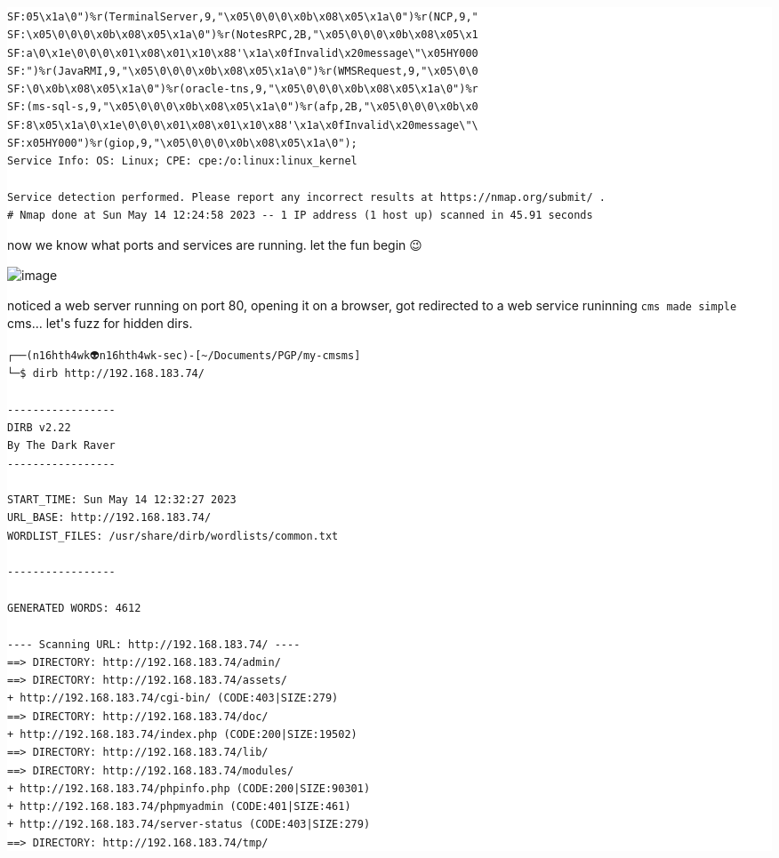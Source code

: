 ```
SF:05\x1a\0")%r(TerminalServer,9,"\x05\0\0\0\x0b\x08\x05\x1a\0")%r(NCP,9,"
SF:\x05\0\0\0\x0b\x08\x05\x1a\0")%r(NotesRPC,2B,"\x05\0\0\0\x0b\x08\x05\x1
SF:a\0\x1e\0\0\0\x01\x08\x01\x10\x88'\x1a\x0fInvalid\x20message\"\x05HY000
SF:")%r(JavaRMI,9,"\x05\0\0\0\x0b\x08\x05\x1a\0")%r(WMSRequest,9,"\x05\0\0
SF:\0\x0b\x08\x05\x1a\0")%r(oracle-tns,9,"\x05\0\0\0\x0b\x08\x05\x1a\0")%r
SF:(ms-sql-s,9,"\x05\0\0\0\x0b\x08\x05\x1a\0")%r(afp,2B,"\x05\0\0\0\x0b\x0
SF:8\x05\x1a\0\x1e\0\0\0\x01\x08\x01\x10\x88'\x1a\x0fInvalid\x20message\"\
SF:x05HY000")%r(giop,9,"\x05\0\0\0\x0b\x08\x05\x1a\0");
Service Info: OS: Linux; CPE: cpe:/o:linux:linux_kernel

Service detection performed. Please report any incorrect results at https://nmap.org/submit/ .
# Nmap done at Sun May 14 12:24:58 2023 -- 1 IP address (1 host up) scanned in 45.91 seconds
```
now we know what ports and services are running. let the fun begin 😉

![image](https://github.com/n16hth4wk07/n16hth4wk07.github.io/assets/87468669/f9dbe600-bd34-43b5-9499-e603e98aa155)

noticed a web server running on port 80, opening it on a browser, got redirected to a web service runinning `cms made simple` cms... let's fuzz for hidden dirs.

```
┌──(n16hth4wk👽n16hth4wk-sec)-[~/Documents/PGP/my-cmsms]
└─$ dirb http://192.168.183.74/ 
                                         
-----------------               
DIRB v2.22                                                                         
By The Dark Raver
-----------------

START_TIME: Sun May 14 12:32:27 2023                                               
URL_BASE: http://192.168.183.74/
WORDLIST_FILES: /usr/share/dirb/wordlists/common.txt
                                                                                                                                                                       
-----------------                                                                                                                                                      
                                                                                                                                                                       
GENERATED WORDS: 4612                                                                                                                                                  
                                                                                                                                                                       
---- Scanning URL: http://192.168.183.74/ ----                                                                                                                         
==> DIRECTORY: http://192.168.183.74/admin/                                                                                                                            
==> DIRECTORY: http://192.168.183.74/assets/                                                                                                                           
+ http://192.168.183.74/cgi-bin/ (CODE:403|SIZE:279)                                                                                                                   
==> DIRECTORY: http://192.168.183.74/doc/                                                                                                                              
+ http://192.168.183.74/index.php (CODE:200|SIZE:19502)                                                                                                                
==> DIRECTORY: http://192.168.183.74/lib/                                                                                                                              
==> DIRECTORY: http://192.168.183.74/modules/                                                                                                                          
+ http://192.168.183.74/phpinfo.php (CODE:200|SIZE:90301)                                                                                                              
+ http://192.168.183.74/phpmyadmin (CODE:401|SIZE:461)                                                                                                                 
+ http://192.168.183.74/server-status (CODE:403|SIZE:279)                                                                                                              
==> DIRECTORY: http://192.168.183.74/tmp/                                                                                                                              
```